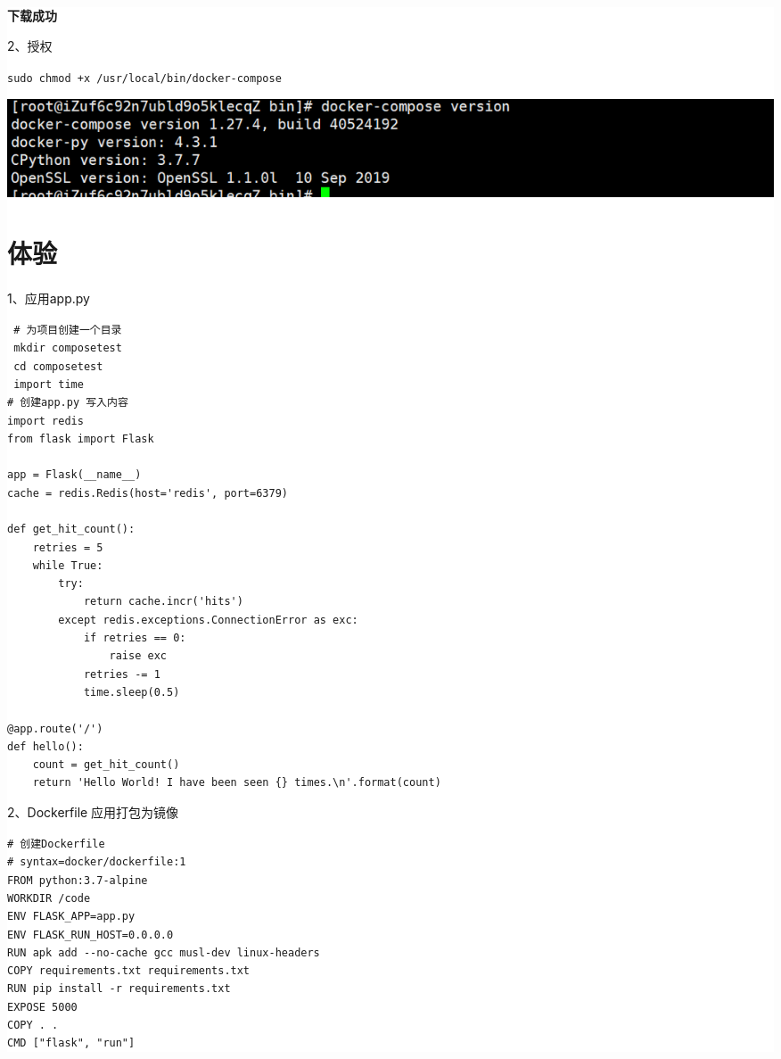 **下载成功**

2、授权

```shell
sudo chmod +x /usr/local/bin/docker-compose
```

![image](image\image-20210730212602721.png)

# 体验

1、应用app.py 

```shell
 # 为项目创建一个目录
 mkdir composetest
 cd composetest
 import time
# 创建app.py 写入内容
import redis
from flask import Flask

app = Flask(__name__)
cache = redis.Redis(host='redis', port=6379)

def get_hit_count():
    retries = 5
    while True:
        try:
            return cache.incr('hits')
        except redis.exceptions.ConnectionError as exc:
            if retries == 0:
                raise exc
            retries -= 1
            time.sleep(0.5)

@app.route('/')
def hello():
    count = get_hit_count()
    return 'Hello World! I have been seen {} times.\n'.format(count)
```

2、Dockerfile 应用打包为镜像

```shell
# 创建Dockerfile
# syntax=docker/dockerfile:1
FROM python:3.7-alpine
WORKDIR /code
ENV FLASK_APP=app.py
ENV FLASK_RUN_HOST=0.0.0.0
RUN apk add --no-cache gcc musl-dev linux-headers
COPY requirements.txt requirements.txt
RUN pip install -r requirements.txt
EXPOSE 5000
COPY . .
CMD ["flask", "run"]
```
